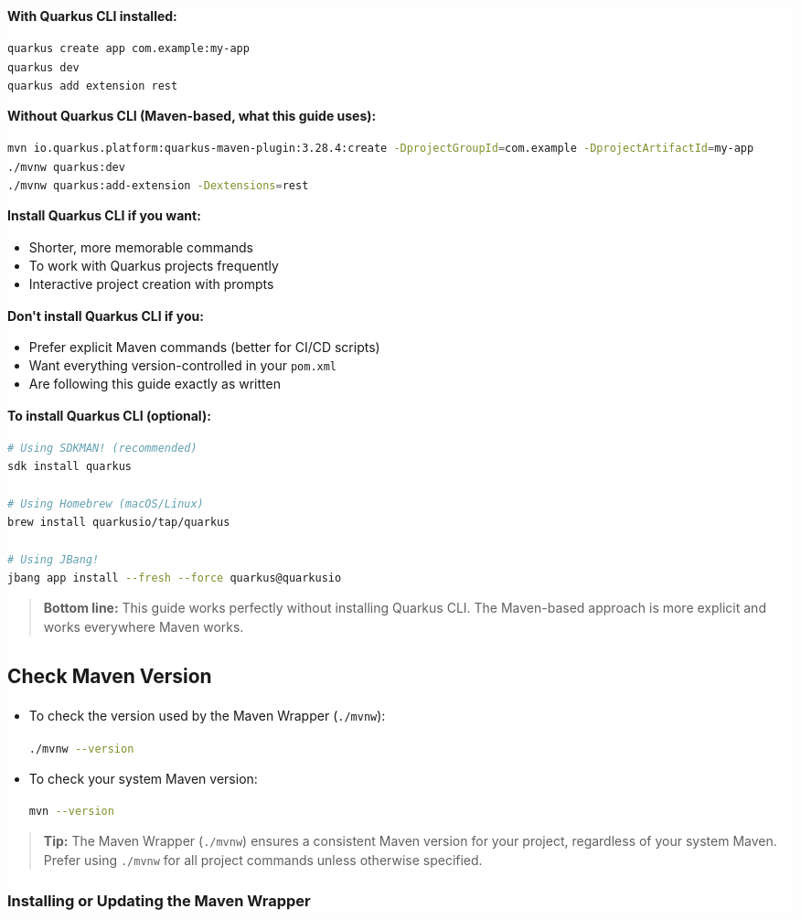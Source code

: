 **With Quarkus CLI installed:**
```bash
quarkus create app com.example:my-app
quarkus dev
quarkus add extension rest
```

**Without Quarkus CLI (Maven-based, what this guide uses):**
```bash
mvn io.quarkus.platform:quarkus-maven-plugin:3.28.4:create -DprojectGroupId=com.example -DprojectArtifactId=my-app
./mvnw quarkus:dev
./mvnw quarkus:add-extension -Dextensions=rest
```

**Install Quarkus CLI if you want:**
- Shorter, more memorable commands
- To work with Quarkus projects frequently
- Interactive project creation with prompts

**Don't install Quarkus CLI if you:**
- Prefer explicit Maven commands (better for CI/CD scripts)
- Want everything version-controlled in your `pom.xml`
- Are following this guide exactly as written

**To install Quarkus CLI (optional):**
```bash
# Using SDKMAN! (recommended)
sdk install quarkus

# Using Homebrew (macOS/Linux)
brew install quarkusio/tap/quarkus

# Using JBang!
jbang app install --fresh --force quarkus@quarkusio
```

> **Bottom line:** This guide works perfectly without installing Quarkus CLI. The Maven-based approach is more explicit and works everywhere Maven works.

## Check Maven Version

- To check the version used by the Maven Wrapper (`./mvnw`):
  ```bash
  ./mvnw --version
  ```
- To check your system Maven version:
  ```bash
  mvn --version
  ```

> **Tip:** The Maven Wrapper (`./mvnw`) ensures a consistent Maven version for your project, regardless of your system Maven. Prefer using `./mvnw` for all project commands unless otherwise specified.

### Installing or Updating the Maven Wrapper
